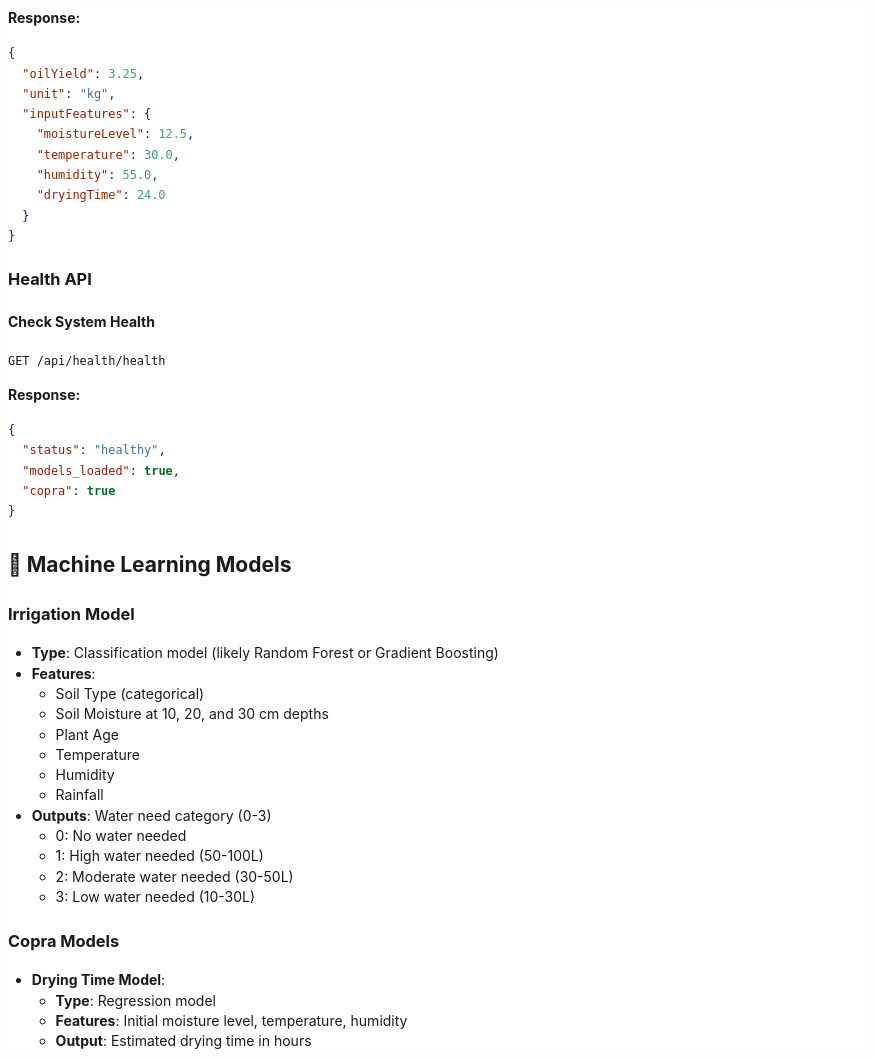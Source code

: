 **Response:**
```json
{
  "oilYield": 3.25,
  "unit": "kg",
  "inputFeatures": {
    "moistureLevel": 12.5,
    "temperature": 30.0,
    "humidity": 55.0,
    "dryingTime": 24.0
  }
}
```

### Health API

#### Check System Health
```
GET /api/health/health
```

**Response:**
```json
{
  "status": "healthy",
  "models_loaded": true,
  "copra": true
}
```

## 🧠 Machine Learning Models

### Irrigation Model
- **Type**: Classification model (likely Random Forest or Gradient Boosting)
- **Features**:
  - Soil Type (categorical)
  - Soil Moisture at 10, 20, and 30 cm depths
  - Plant Age
  - Temperature
  - Humidity
  - Rainfall
- **Outputs**: Water need category (0-3)
  - 0: No water needed
  - 1: High water needed (50-100L)
  - 2: Moderate water needed (30-50L)
  - 3: Low water needed (10-30L)

### Copra Models
- **Drying Time Model**:
  - **Type**: Regression model
  - **Features**: Initial moisture level, temperature, humidity
  - **Output**: Estimated drying time in hours
  
